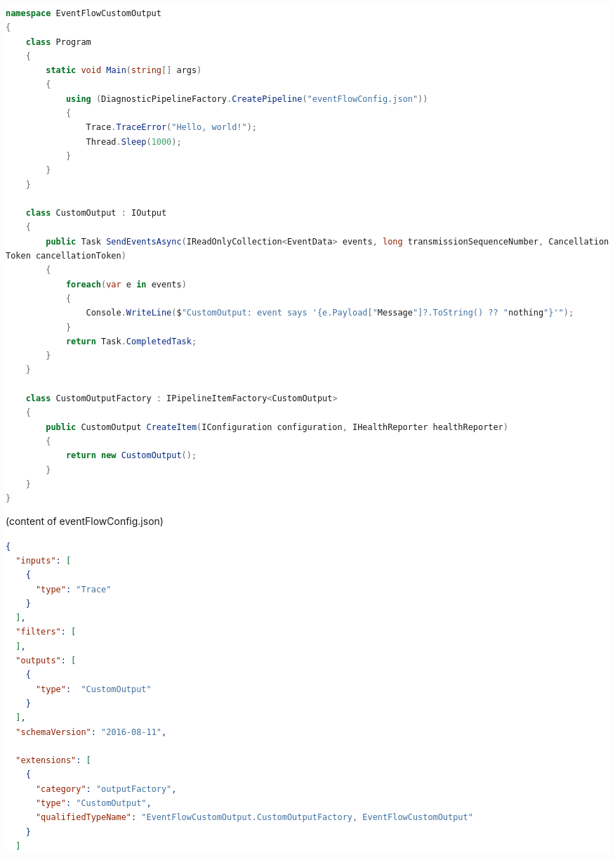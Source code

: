 ```csharp
namespace EventFlowCustomOutput
{
    class Program
    {
        static void Main(string[] args)
        {
            using (DiagnosticPipelineFactory.CreatePipeline("eventFlowConfig.json"))
            {
                Trace.TraceError("Hello, world!");
                Thread.Sleep(1000);
            }
        }
    }

    class CustomOutput : IOutput
    {
        public Task SendEventsAsync(IReadOnlyCollection<EventData> events, long transmissionSequenceNumber, CancellationToken cancellationToken)
        {
            foreach(var e in events)
            {
                Console.WriteLine($"CustomOutput: event says '{e.Payload["Message"]?.ToString() ?? "nothing"}'");
            }
            return Task.CompletedTask;
        }
    }

    class CustomOutputFactory : IPipelineItemFactory<CustomOutput>
    {
        public CustomOutput CreateItem(IConfiguration configuration, IHealthReporter healthReporter)
        {
            return new CustomOutput();
        }
    }
}
```

(content of eventFlowConfig.json)

```json
{
  "inputs": [
    {
      "type": "Trace"
    }
  ],
  "filters": [
  ],
  "outputs": [
    {
      "type":  "CustomOutput"
    }
  ],
  "schemaVersion": "2016-08-11",

  "extensions": [
    {
      "category": "outputFactory",
      "type": "CustomOutput",
      "qualifiedTypeName": "EventFlowCustomOutput.CustomOutputFactory, EventFlowCustomOutput"
    }
  ]
```